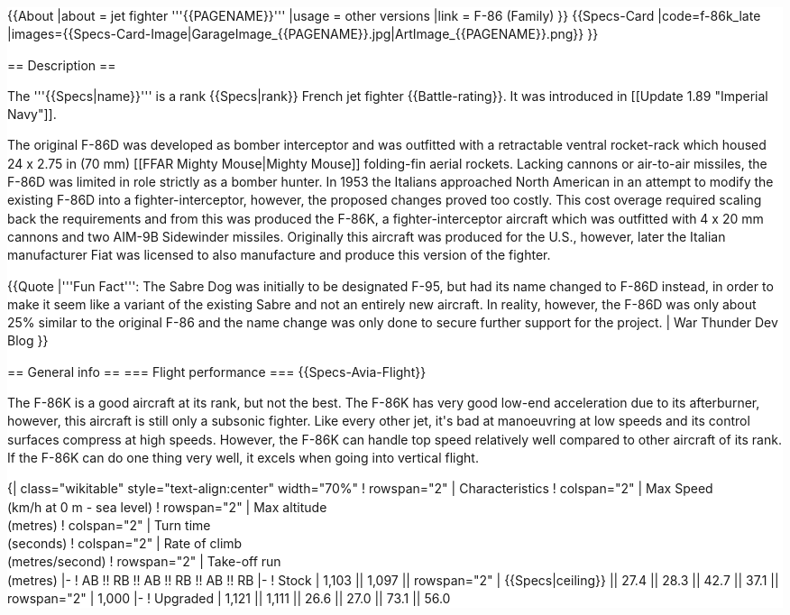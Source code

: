 {{About
|about = jet fighter '''{{PAGENAME}}'''
|usage = other versions
|link = F-86 (Family)
}}
{{Specs-Card
|code=f-86k_late
|images={{Specs-Card-Image|GarageImage_{{PAGENAME}}.jpg|ArtImage\_{{PAGENAME}}.png}}
}}

== Description ==



The '''{{Specs|name}}''' is a rank {{Specs|rank}} French jet fighter {{Battle-rating}}. It was introduced in [[Update 1.89 "Imperial Navy"]].

The original F-86D was developed as bomber interceptor and was outfitted with a retractable ventral rocket-rack which housed 24 x 2.75 in (70 mm) [[FFAR Mighty Mouse|Mighty Mouse]] folding-fin aerial rockets. Lacking cannons or air-to-air missiles, the F-86D was limited in role strictly as a bomber hunter. In 1953 the Italians approached North American in an attempt to modify the existing F-86D into a fighter-interceptor, however, the proposed changes proved too costly. This cost overage required scaling back the requirements and from this was produced the F-86K, a fighter-interceptor aircraft which was outfitted with 4 x 20 mm cannons and two AIM-9B Sidewinder missiles. Originally this aircraft was produced for the U.S., however, later the Italian manufacturer Fiat was licensed to also manufacture and produce this version of the fighter.

{{Quote
|'''Fun Fact''': The Sabre Dog was initially to be designated F-95, but had its name changed to F-86D instead, in order to make it seem like a variant of the existing Sabre and not an entirely new aircraft. In reality, however, the F-86D was only about 25% similar to the original F-86 and the name change was only done to secure further support for the project.
|  War Thunder Dev Blog
}}

== General info ==
=== Flight performance ===
{{Specs-Avia-Flight}}



The F-86K is a good aircraft at its rank, but not the best. The F-86K has very good low-end acceleration due to its afterburner, however, this aircraft is still only a subsonic fighter. Like every other jet, it's bad at manoeuvring at low speeds and its control surfaces compress at high speeds. However, the F-86K can handle top speed relatively well compared to other aircraft of its rank. If the F-86K can do one thing very well, it excels when going into vertical flight.

{| class="wikitable" style="text-align:center" width="70%"
! rowspan="2" | Characteristics
! colspan="2" | Max Speed<br>(km/h at 0 m - sea level)
! rowspan="2" | Max altitude<br>(metres)
! colspan="2" | Turn time<br>(seconds)
! colspan="2" | Rate of climb<br>(metres/second)
! rowspan="2" | Take-off run<br>(metres)
|-
! AB !! RB !! AB !! RB !! AB !! RB
|-
! Stock
| 1,103 || 1,097 || rowspan="2" | {{Specs|ceiling}} || 27.4 || 28.3 || 42.7 || 37.1 || rowspan="2" | 1,000
|-
! Upgraded
| 1,121 || 1,111 || 26.6 || 27.0 || 73.1 || 56.0